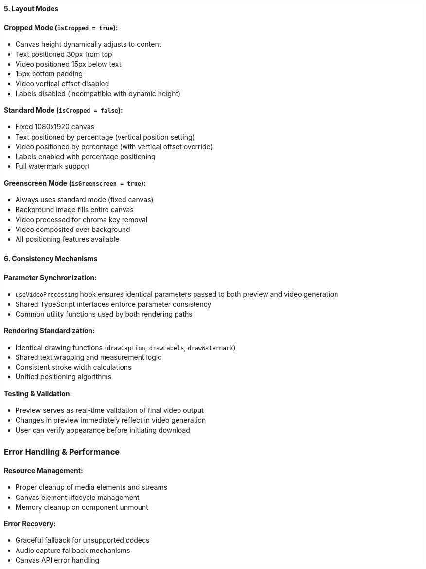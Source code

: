 #### 5. Layout Modes

**Cropped Mode (`isCropped = true`):**
- Canvas height dynamically adjusts to content
- Text positioned 30px from top
- Video positioned 15px below text
- 15px bottom padding
- Video vertical offset disabled
- Labels disabled (incompatible with dynamic height)

**Standard Mode (`isCropped = false`):**
- Fixed 1080x1920 canvas
- Text positioned by percentage (vertical position setting)
- Video positioned by percentage (with vertical offset override)
- Labels enabled with percentage positioning
- Full watermark support

**Greenscreen Mode (`isGreenscreen = true`):**
- Always uses standard mode (fixed canvas)
- Background image fills entire canvas
- Video processed for chroma key removal
- Video composited over background
- All positioning features available

#### 6. Consistency Mechanisms

**Parameter Synchronization:**
- `useVideoProcessing` hook ensures identical parameters passed to both preview and video generation
- Shared TypeScript interfaces enforce parameter consistency
- Common utility functions used by both rendering paths

**Rendering Standardization:**
- Identical drawing functions (`drawCaption`, `drawLabels`, `drawWatermark`)
- Shared text wrapping and measurement logic
- Consistent stroke width calculations
- Unified positioning algorithms

**Testing & Validation:**
- Preview serves as real-time validation of final video output
- Changes in preview immediately reflect in video generation
- User can verify appearance before initiating download

### Error Handling & Performance

**Resource Management:**
- Proper cleanup of media elements and streams
- Canvas element lifecycle management
- Memory cleanup on component unmount

**Error Recovery:**
- Graceful fallback for unsupported codecs
- Audio capture fallback mechanisms
- Canvas API error handling
